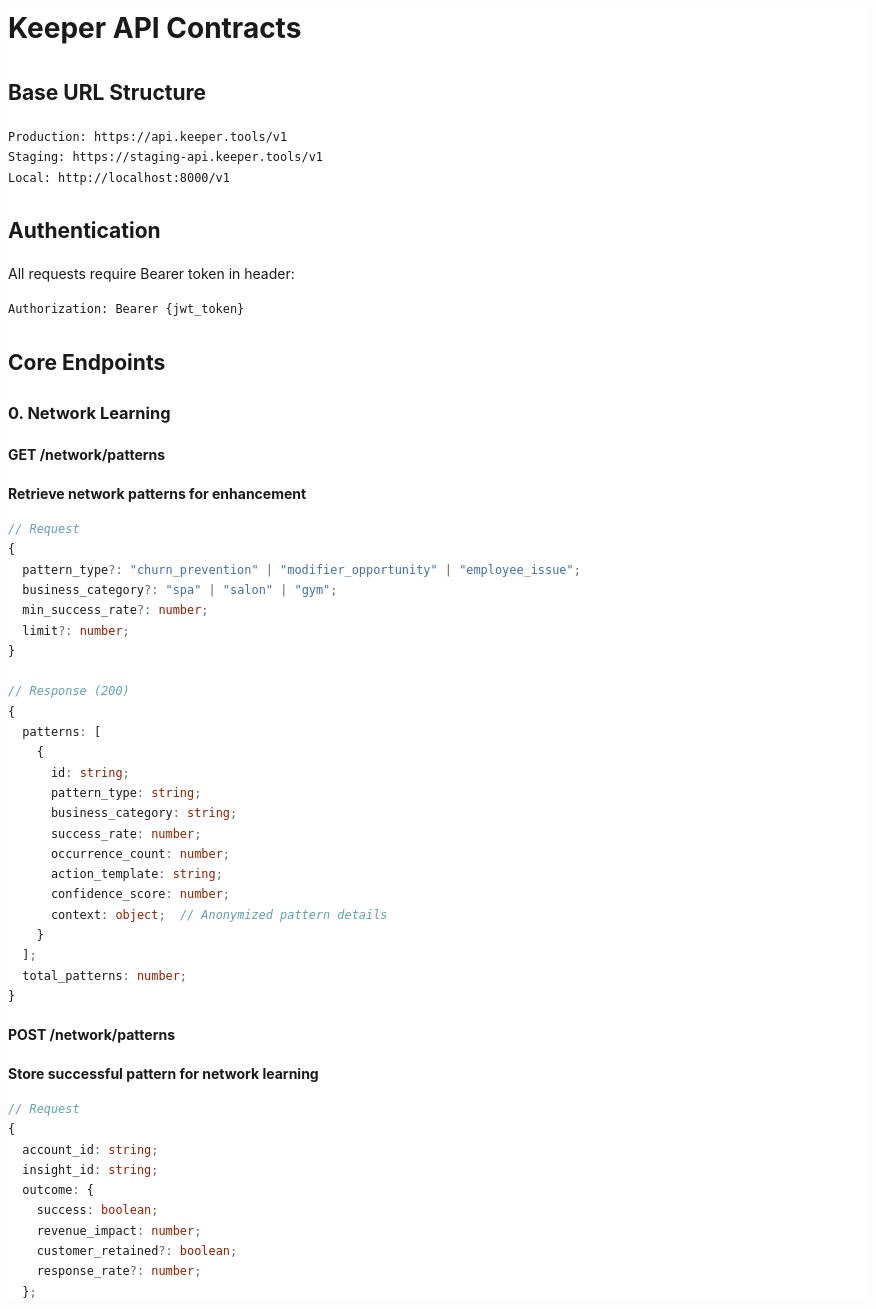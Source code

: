 # Keeper API Contracts

## Base URL Structure
```
Production: https://api.keeper.tools/v1
Staging: https://staging-api.keeper.tools/v1
Local: http://localhost:8000/v1
```

## Authentication
All requests require Bearer token in header:
```
Authorization: Bearer {jwt_token}
```

## Core Endpoints

### 0. Network Learning

#### GET /network/patterns
**Retrieve network patterns for enhancement**
```typescript
// Request
{
  pattern_type?: "churn_prevention" | "modifier_opportunity" | "employee_issue";
  business_category?: "spa" | "salon" | "gym";
  min_success_rate?: number;
  limit?: number;
}

// Response (200)
{
  patterns: [
    {
      id: string;
      pattern_type: string;
      business_category: string;
      success_rate: number;
      occurrence_count: number;
      action_template: string;
      confidence_score: number;
      context: object;  // Anonymized pattern details
    }
  ];
  total_patterns: number;
}
```

#### POST /network/patterns
**Store successful pattern for network learning**
```typescript
// Request
{
  account_id: string;
  insight_id: string;
  outcome: {
    success: boolean;
    revenue_impact: number;
    customer_retained?: boolean;
    response_rate?: number;
  };
```